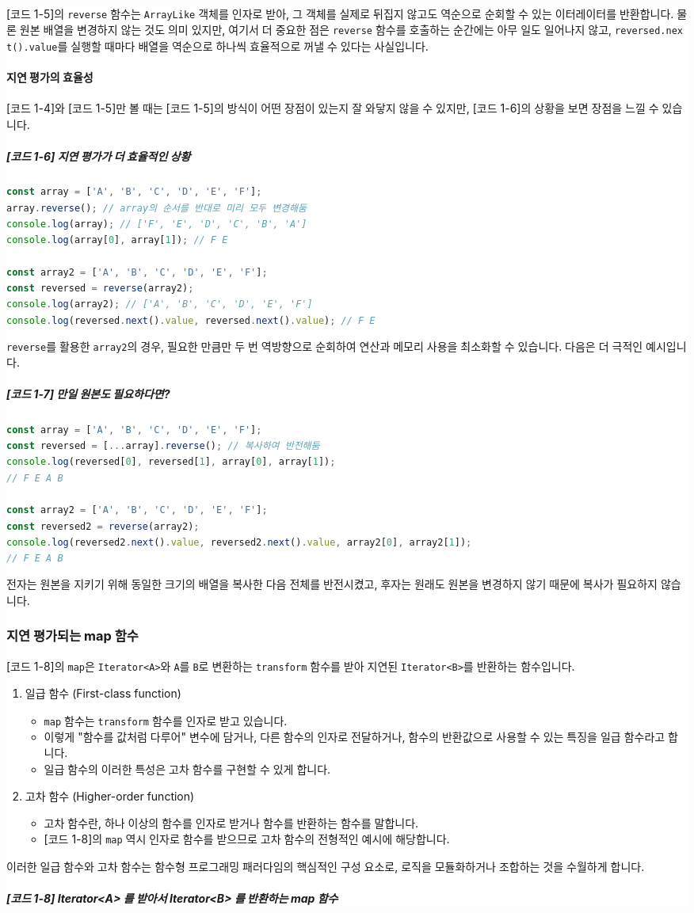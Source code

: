 [코드 1-5]의 `reverse` 함수는 `ArrayLike` 객체를 인자로 받아, 그 객체를 실제로 뒤집지 않고도 역순으로 순회할 수 있는 이터레이터를 반환합니다. 물론 원본 배열을 변경하지 않는 것도 의미 있지만, 여기서 더 중요한 점은 `reverse` 함수를 호출하는 순간에는 아무 일도 일어나지 않고, `reversed.next().value`를 실행할 때마다 배열을 역순으로 하나씩 효율적으로 꺼낼 수 있다는 사실입니다.

#### 지연 평가의 효율성

[코드 1-4]와 [코드 1-5]만 볼 때는 [코드 1-5]의 방식이 어떤 장점이 있는지 잘 와닿지 않을 수 있지만, [코드 1-6]의 상황을 보면 장점을 느낄 수 있습니다.

##### [코드 1-6] 지연 평가가 더 효율적인 상황

```typescript
const array = ['A', 'B', 'C', 'D', 'E', 'F'];
array.reverse(); // array의 순서를 반대로 미리 모두 변경해둠
console.log(array); // ['F', 'E', 'D', 'C', 'B', 'A']
console.log(array[0], array[1]); // F E

const array2 = ['A', 'B', 'C', 'D', 'E', 'F'];
const reversed = reverse(array2);
console.log(array2); // ['A', 'B', 'C', 'D', 'E', 'F']
console.log(reversed.next().value, reversed.next().value); // F E
```

`reverse`를 활용한 `array2`의 경우, 필요한 만큼만 두 번 역방향으로 순회하여 연산과 메모리 사용을 최소화할 수 있습니다. 다음은 더 극적인 예시입니다.

##### [코드 1-7] 만일 원본도 필요하다면?

```typescript
const array = ['A', 'B', 'C', 'D', 'E', 'F'];
const reversed = [...array].reverse(); // 복사하여 반전해둠
console.log(reversed[0], reversed[1], array[0], array[1]);
// F E A B

const array2 = ['A', 'B', 'C', 'D', 'E', 'F'];
const reversed2 = reverse(array2);
console.log(reversed2.next().value, reversed2.next().value, array2[0], array2[1]);
// F E A B
```

전자는 원본을 지키기 위해 동일한 크기의 배열을 복사한 다음 전체를 반전시켰고, 후자는 원래도 원본을 변경하지 않기 때문에 복사가 필요하지 않습니다.

### 지연 평가되는 map 함수

[코드 1-8]의 `map`은 `Iterator<A>`와 `A`를 `B`로 변환하는 `transform` 함수를 받아 지연된 `Iterator<B>`를 반환하는 함수입니다. 

1. 일급 함수 (First-class function)
   - `map` 함수는 `transform` 함수를 인자로 받고 있습니다.
   - 이렇게 "함수를 값처럼 다루어" 변수에 담거나, 다른 함수의 인자로 전달하거나, 함수의 반환값으로 사용할 수 있는 특징을 일급 함수라고 합니다.
   - 일급 함수의 이러한 특성은 고차 함수를 구현할 수 있게 합니다.

2. 고차 함수 (Higher-order function)
   - 고차 함수란, 하나 이상의 함수를 인자로 받거나 함수를 반환하는 함수를 말합니다.
   - [코드 1-8]의 `map` 역시 인자로 함수를 받으므로 고차 함수의 전형적인 예시에 해당합니다.

이러한 일급 함수와 고차 함수는 함수형 프로그래밍 패러다임의 핵심적인 구성 요소로, 로직을 모듈화하거나 조합하는 것을 수월하게 합니다.

##### [코드 1-8] Iterator\<A> 를 받아서 Iterator\<B> 를 반환하는 map 함수


[^1]: 리스트 프로세싱은 리스트 형태의 데이터를 처리하도록 설계된 언어 또는 패러다임 혹은 기법을 의미합니다. 이 패러다임에서는 데이터와 코드 모두 일반화된 리스트 형태로 기술되며, 코드와 로직도 데이터처럼 취급합니다. 대표적인 함수로는 `map`, `filter`, `reduce` 등이 있습니다.
[^2]: "Design Patterns: Elements of Reusable Object-Oriented Software"는 객체 지향 소프트웨어 설계의 대표적 패턴들을 정리한 책으로, 에릭 감마(Erich Gamma), 리처드 헬름(Richard Helm), 랄프 존슨(Ralph Johnson), 존 블리시디스(John Vlissides)로 구성된 "Gang of Four(GoF)"가 1994년에 발표했습니다.
[^3]: 지연 평가에 대한 더 자세한 설명과 예시는 이후 내용에서 계속 이어집니다.
[^4]: LISP는 1950년대 후반 존 맥카시가 개발한 고전 함수형 언어로, 리스트를 핵심 자료 구조로 삼아 재귀와 메타프로그래밍을 자연스럽게 지원합니다. 이후 Scheme, Common Lisp, Clojure 등 파생 언어들이 등장하며 현대 언어 설계에 큰 영향을 주었습니다.